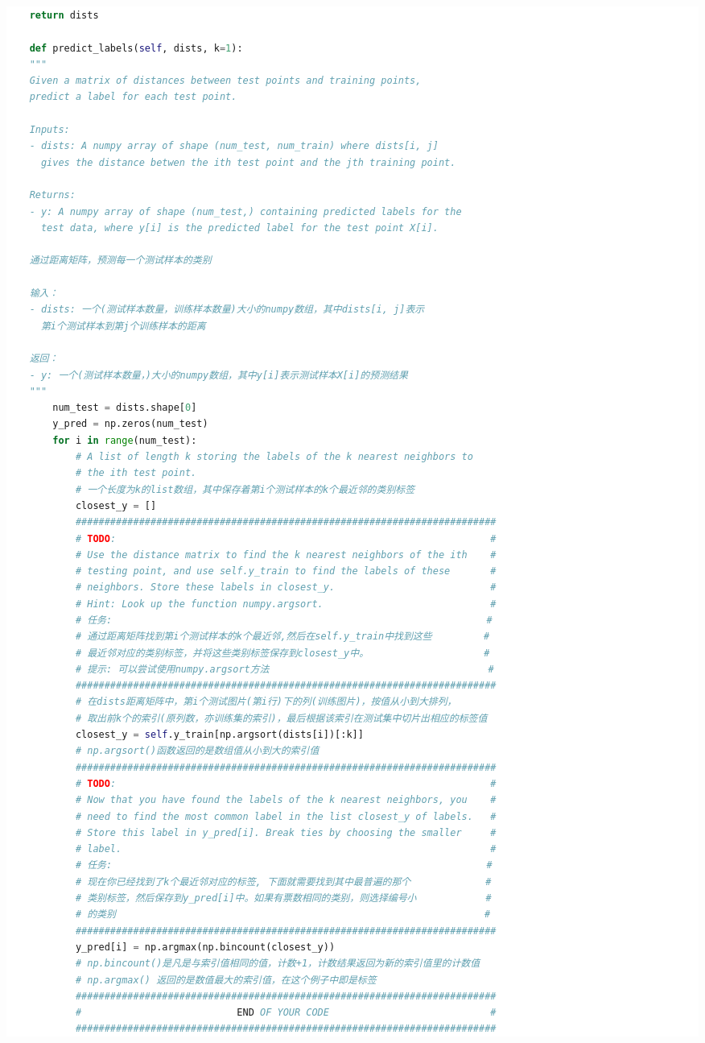 ```python
	return dists

	def predict_labels(self, dists, k=1):
    """
    Given a matrix of distances between test points and training points,
    predict a label for each test point.

    Inputs:
    - dists: A numpy array of shape (num_test, num_train) where dists[i, j]
      gives the distance betwen the ith test point and the jth training point.

    Returns:
    - y: A numpy array of shape (num_test,) containing predicted labels for the
      test data, where y[i] is the predicted label for the test point X[i].

    通过距离矩阵，预测每一个测试样本的类别
    
    输入：
    - dists: 一个(测试样本数量，训练样本数量)大小的numpy数组，其中dists[i, j]表示
      第i个测试样本到第j个训练样本的距离

    返回：
    - y: 一个(测试样本数量，)大小的numpy数组，其中y[i]表示测试样本X[i]的预测结果
    """
		num_test = dists.shape[0]
    	y_pred = np.zeros(num_test)
    	for i in range(num_test):
      		# A list of length k storing the labels of the k nearest neighbors to
      		# the ith test point.
      		# 一个长度为k的list数组，其中保存着第i个测试样本的k个最近邻的类别标签
      		closest_y = []
      		#########################################################################
      		# TODO:                                                                 #
      		# Use the distance matrix to find the k nearest neighbors of the ith    #
      		# testing point, and use self.y_train to find the labels of these       #
      		# neighbors. Store these labels in closest_y.                           #
      		# Hint: Look up the function numpy.argsort.                             #
      		# 任务:                                                                 #
      		# 通过距离矩阵找到第i个测试样本的k个最近邻,然后在self.y_train中找到这些         #
      		# 最近邻对应的类别标签，并将这些类别标签保存到closest_y中。                    #
      		# 提示: 可以尝试使用numpy.argsort方法                                      #
      		#########################################################################
      		# 在dists距离矩阵中，第i个测试图片(第i行)下的列(训练图片)，按值从小到大排列，
            # 取出前k个的索引(原列数，亦训练集的索引)，最后根据该索引在测试集中切片出相应的标签值
            closest_y = self.y_train[np.argsort(dists[i])[:k]]
            # np.argsort()函数返回的是数组值从小到大的索引值
      		#########################################################################
      		# TODO:                                                                 #
      		# Now that you have found the labels of the k nearest neighbors, you    #
      		# need to find the most common label in the list closest_y of labels.   #
      		# Store this label in y_pred[i]. Break ties by choosing the smaller     #
      		# label.                                                                #
      		# 任务:                                                                 #
      		# 现在你已经找到了k个最近邻对应的标签, 下面就需要找到其中最普遍的那个             #
      		# 类别标签，然后保存到y_pred[i]中。如果有票数相同的类别，则选择编号小            #
      		# 的类别                                                                #
      		#########################################################################
      		y_pred[i] = np.argmax(np.bincount(closest_y))
            # np.bincount()是凡是与索引值相同的值，计数+1，计数结果返回为新的索引值里的计数值
            # np.argmax() 返回的是数值最大的索引值，在这个例子中即是标签
      		#########################################################################
      		#                           END OF YOUR CODE                            # 
      		#########################################################################
```